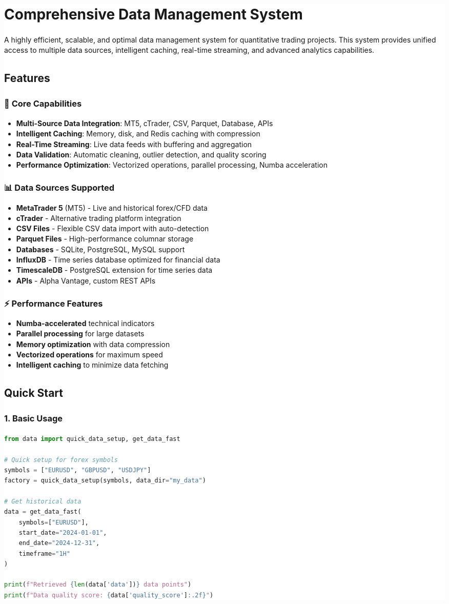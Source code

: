 # Comprehensive Data Management System

A highly efficient, scalable, and optimal data management system for quantitative trading projects. This system provides unified access to multiple data sources, intelligent caching, real-time streaming, and advanced analytics capabilities.

## Features

### 🚀 **Core Capabilities**
- **Multi-Source Data Integration**: MT5, cTrader, CSV, Parquet, Database, APIs
- **Intelligent Caching**: Memory, disk, and Redis caching with compression
- **Real-Time Streaming**: Live data feeds with buffering and aggregation
- **Data Validation**: Automatic cleaning, outlier detection, and quality scoring
- **Performance Optimization**: Vectorized operations, parallel processing, Numba acceleration

### 📊 **Data Sources Supported**
- **MetaTrader 5** (MT5) - Live and historical forex/CFD data
- **cTrader** - Alternative trading platform integration
- **CSV Files** - Flexible CSV data import with auto-detection
- **Parquet Files** - High-performance columnar storage
- **Databases** - SQLite, PostgreSQL, MySQL support
- **InfluxDB** - Time series database optimized for financial data
- **TimescaleDB** - PostgreSQL extension for time series data
- **APIs** - Alpha Vantage, custom REST APIs

### ⚡ **Performance Features**
- **Numba-accelerated** technical indicators
- **Parallel processing** for large datasets
- **Memory optimization** with data compression
- **Vectorized operations** for maximum speed
- **Intelligent caching** to minimize data fetching

## Quick Start

### 1. Basic Usage

```python
from data import quick_data_setup, get_data_fast

# Quick setup for forex symbols
symbols = ["EURUSD", "GBPUSD", "USDJPY"]
factory = quick_data_setup(symbols, data_dir="my_data")

# Get historical data
data = get_data_fast(
    symbols=["EURUSD"], 
    start_date="2024-01-01", 
    end_date="2024-12-31",
    timeframe="1H"
)

print(f"Retrieved {len(data['data'])} data points")
print(f"Data quality score: {data['quality_score']:.2f}")
```

